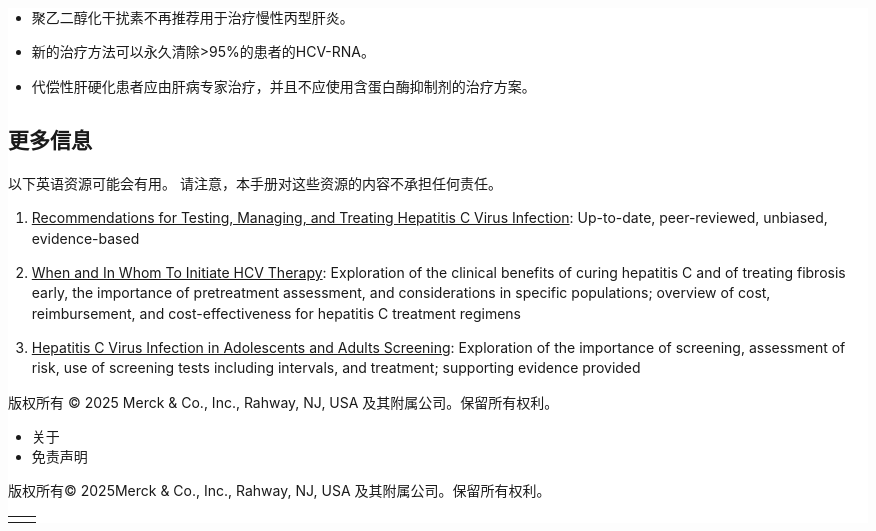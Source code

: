 - 聚乙二醇化干扰素不再推荐用于治疗慢性丙型肝炎。

- 新的治疗方法可以永久清除>95%的患者的HCV-RNA。

- 代偿性肝硬化患者应由肝病专家治疗，并且不应使用含蛋白酶抑制剂的治疗方案。


## 更多信息

以下英语资源可能会有用。 请注意，本手册对这些资源的内容不承担任何责任。

1. [Recommendations for Testing, Managing, and Treating Hepatitis C Virus Infection](https://academic.oup.com/cid/advance-article/doi/10.1093/cid/ciad319/7179952?login=true): Up-to-date, peer-reviewed, unbiased, evidence-based

2. [When and In Whom To Initiate HCV Therapy](https://www.hcvguidelines.org/evaluate/when-whom): Exploration of the clinical benefits of curing hepatitis C and of treating fibrosis early, the importance of pretreatment assessment, and considerations in specific populations; overview of cost, reimbursement, and cost-effectiveness for hepatitis C treatment regimens

3. [Hepatitis C Virus Infection in Adolescents and Adults Screening](https://www.uspreventiveservicestaskforce.org/Page/Document/UpdateSummaryFinal/hepatitis-c-screening): Exploration of the importance of screening, assessment of risk, use of screening tests including intervals, and treatment; supporting evidence provided




版权所有 © 2025
Merck & Co., Inc., Rahway, NJ, USA 及其附属公司。保留所有权利。

- 关于
- 免责声明

版权所有© 2025Merck & Co., Inc., Rahway, NJ, USA 及其附属公司。保留所有权利。

|     |     |
| --- | --- |
|  |  |